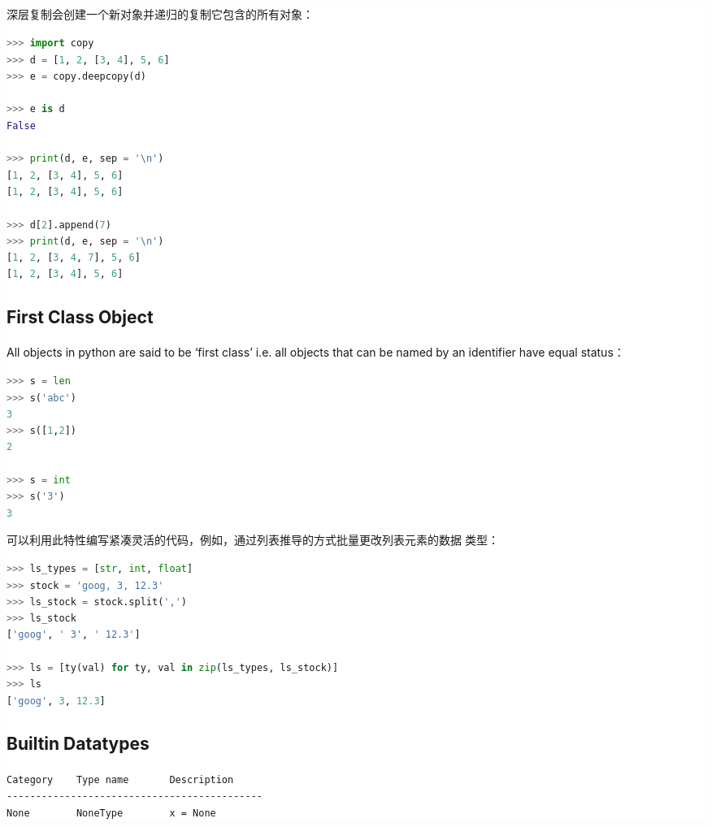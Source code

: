 深层复制会创建一个新对象并递归的复制它包含的所有对象：
```python
>>> import copy
>>> d = [1, 2, [3, 4], 5, 6]
>>> e = copy.deepcopy(d)

>>> e is d
False

>>> print(d, e, sep = '\n')
[1, 2, [3, 4], 5, 6]
[1, 2, [3, 4], 5, 6]

>>> d[2].append(7)
>>> print(d, e, sep = '\n')
[1, 2, [3, 4, 7], 5, 6]
[1, 2, [3, 4], 5, 6]
```

## First Class Object

All objects in python are said to be ‘first class’ i.e. all objects that can
be named by an identifier have equal status：
```python
>>> s = len
>>> s('abc')
3
>>> s([1,2])
2

>>> s = int
>>> s('3')
3
```

可以利用此特性编写紧凑灵活的代码，例如，通过列表推导的方式批量更改列表元素的数据
类型：
```python
>>> ls_types = [str, int, float]
>>> stock = 'goog, 3, 12.3'
>>> ls_stock = stock.split(',')
>>> ls_stock
['goog', ' 3', ' 12.3']

>>> ls = [ty(val) for ty, val in zip(ls_types, ls_stock)]
>>> ls
['goog', 3, 12.3]
```

## Builtin Datatypes

    Category    Type name       Description
    --------------------------------------------
    None        NoneType        x = None
